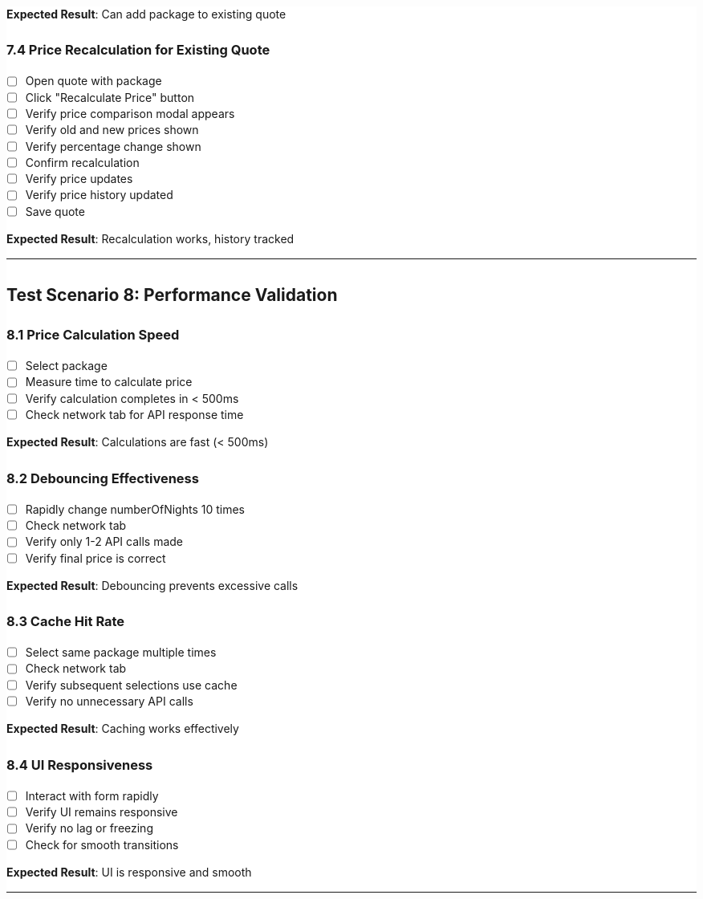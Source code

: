 **Expected Result**: Can add package to existing quote

### 7.4 Price Recalculation for Existing Quote
- [ ] Open quote with package
- [ ] Click "Recalculate Price" button
- [ ] Verify price comparison modal appears
- [ ] Verify old and new prices shown
- [ ] Verify percentage change shown
- [ ] Confirm recalculation
- [ ] Verify price updates
- [ ] Verify price history updated
- [ ] Save quote

**Expected Result**: Recalculation works, history tracked

---

## Test Scenario 8: Performance Validation

### 8.1 Price Calculation Speed
- [ ] Select package
- [ ] Measure time to calculate price
- [ ] Verify calculation completes in < 500ms
- [ ] Check network tab for API response time

**Expected Result**: Calculations are fast (< 500ms)

### 8.2 Debouncing Effectiveness
- [ ] Rapidly change numberOfNights 10 times
- [ ] Check network tab
- [ ] Verify only 1-2 API calls made
- [ ] Verify final price is correct

**Expected Result**: Debouncing prevents excessive calls

### 8.3 Cache Hit Rate
- [ ] Select same package multiple times
- [ ] Check network tab
- [ ] Verify subsequent selections use cache
- [ ] Verify no unnecessary API calls

**Expected Result**: Caching works effectively

### 8.4 UI Responsiveness
- [ ] Interact with form rapidly
- [ ] Verify UI remains responsive
- [ ] Verify no lag or freezing
- [ ] Check for smooth transitions

**Expected Result**: UI is responsive and smooth

---

